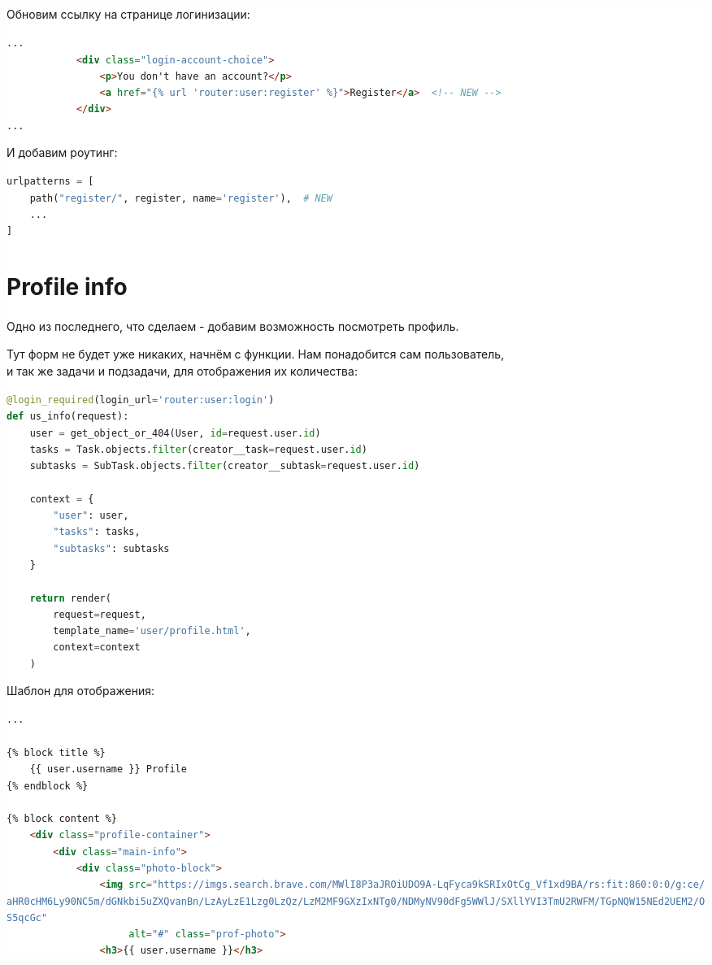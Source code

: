 ```html
```

Обновим ссылку на странице логинизации:                                                  

```html
...
            <div class="login-account-choice">
                <p>You don't have an account?</p>
                <a href="{% url 'router:user:register' %}">Register</a>  <!-- NEW -->
            </div>
...
```

И добавим роутинг:                                                                    

```python
urlpatterns = [
    path("register/", register, name='register'),  # NEW
    ...
]
```

# **Profile info**

Одно из последнего, что сделаем - добавим возможность посмотреть профиль.                                               

Тут форм не будет уже никаких, начнём с функции. Нам понадобится сам пользователь,                                        
и так же задачи и подзадачи, для отображения их количества:                                                              

```python
@login_required(login_url='router:user:login')
def us_info(request):
    user = get_object_or_404(User, id=request.user.id)
    tasks = Task.objects.filter(creator__task=request.user.id)
    subtasks = SubTask.objects.filter(creator__subtask=request.user.id)

    context = {
        "user": user,
        "tasks": tasks,
        "subtasks": subtasks
    }

    return render(
        request=request,
        template_name='user/profile.html',
        context=context
    )
```

Шаблон для отображения:                                                          

```html
...

{% block title %}
    {{ user.username }} Profile
{% endblock %}

{% block content %}
    <div class="profile-container">
        <div class="main-info">
            <div class="photo-block">
                <img src="https://imgs.search.brave.com/MWlI8P3aJROiUDO9A-LqFyca9kSRIxOtCg_Vf1xd9BA/rs:fit:860:0:0/g:ce/aHR0cHM6Ly90NC5m/dGNkbi5uZXQvanBn/LzAyLzE1Lzg0LzQz/LzM2MF9GXzIxNTg0/NDMyNV90dFg5WWlJ/SXllYVI3TmU2RWFM/TGpNQW15NEd2UEM2/OS5qcGc"
                     alt="#" class="prof-photo">
                <h3>{{ user.username }}</h3>
```